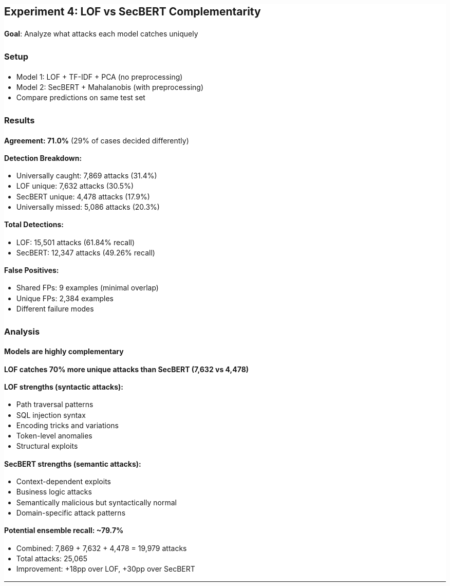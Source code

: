 
## Experiment 4: LOF vs SecBERT Complementarity

**Goal**: Analyze what attacks each model catches uniquely

### Setup

- Model 1: LOF + TF-IDF + PCA (no preprocessing)
- Model 2: SecBERT + Mahalanobis (with preprocessing)
- Compare predictions on same test set

### Results

**Agreement: 71.0%** (29% of cases decided differently)

**Detection Breakdown:**

- Universally caught: 7,869 attacks (31.4%)
- LOF unique: 7,632 attacks (30.5%)
- SecBERT unique: 4,478 attacks (17.9%)
- Universally missed: 5,086 attacks (20.3%)

**Total Detections:**

- LOF: 15,501 attacks (61.84% recall)
- SecBERT: 12,347 attacks (49.26% recall)

**False Positives:**

- Shared FPs: 9 examples (minimal overlap)
- Unique FPs: 2,384 examples
- Different failure modes

### Analysis

**Models are highly complementary**

**LOF catches 70% more unique attacks than SecBERT (7,632 vs 4,478)**

**LOF strengths (syntactic attacks):**

- Path traversal patterns
- SQL injection syntax
- Encoding tricks and variations
- Token-level anomalies
- Structural exploits

**SecBERT strengths (semantic attacks):**

- Context-dependent exploits
- Business logic attacks
- Semantically malicious but syntactically normal
- Domain-specific attack patterns

**Potential ensemble recall: ~79.7%**

- Combined: 7,869 + 7,632 + 4,478 = 19,979 attacks
- Total attacks: 25,065
- Improvement: +18pp over LOF, +30pp over SecBERT

---